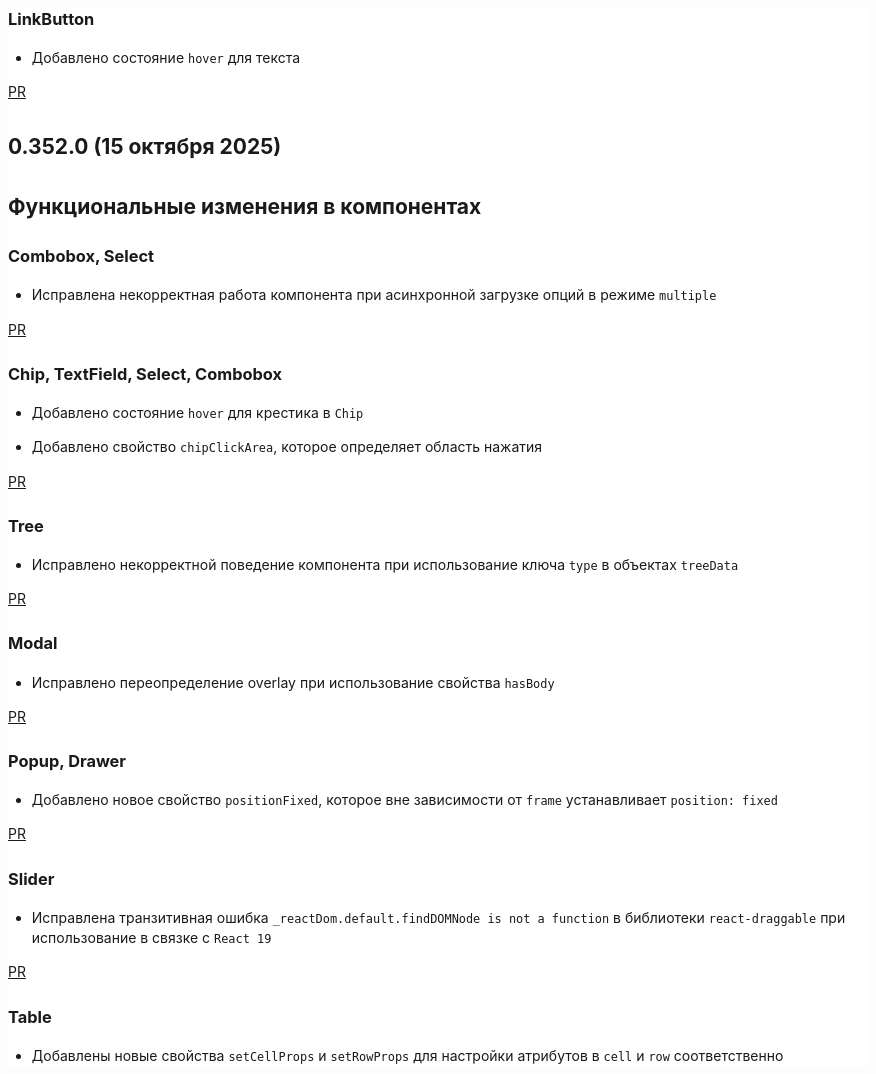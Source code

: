 ### LinkButton

* Добавлено состояние `hover` для текста

[PR](https://github.com/salute-developers/plasma/pull/2304)


## 0.352.0 (15 октября 2025)

## Функциональные изменения в компонентах

### Combobox, Select

* Исправлена некорректная работа компонента при асинхронной загрузке опций в режиме `multiple`

[PR](https://github.com/salute-developers/plasma/pull/2268)

### Chip, TextField, Select, Combobox

* Добавлено состояние `hover` для крестика в `Chip`

* Добавлено свойство `chipClickArea`, которое определяет область нажатия

[PR](https://github.com/salute-developers/plasma/pull/2237)

### Tree

* Исправлено некорректной поведение компонента при использование ключа `type` в объектах `treeData`

[PR](https://github.com/salute-developers/plasma/pull/2267)

### Modal

* Исправлено переопределение overlay при использование свойства `hasBody`

[PR](https://github.com/salute-developers/plasma/pull/2276)

### Popup, Drawer

* Добавлено новое свойство `positionFixed`, которое вне зависимости от `frame` устанавливает `position: fixed`

[PR](https://github.com/salute-developers/plasma/pull/2277)

### Slider

* Исправлена транзитивная ошибка `_reactDom.default.findDOMNode is not a function` в библиотеки `react-draggable` при использование в связке с `React 19`

[PR](https://github.com/salute-developers/plasma/pull/2282)

### Table

* Добавлены новые свойства `setCellProps` и `setRowProps` для настройки атрибутов в `cell` и `row` соответственно
